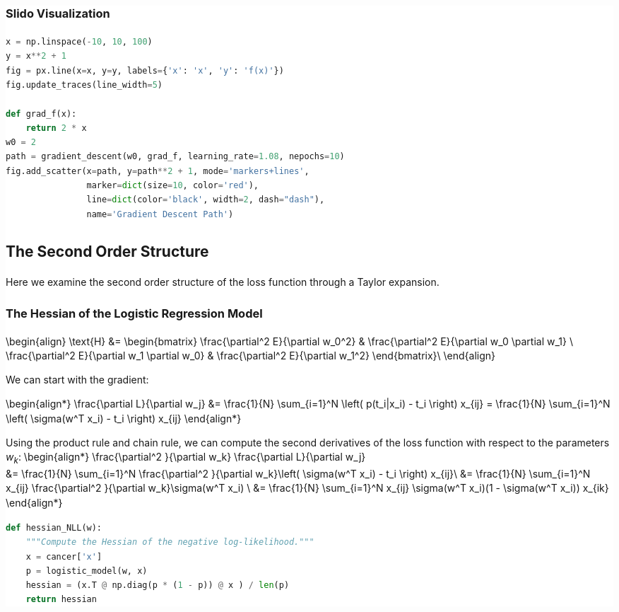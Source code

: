 <link rel="stylesheet" href="berkeley.css">

<h3 class="cal cal-h3">Slido Visualization</h3>


```python
x = np.linspace(-10, 10, 100)
y = x**2 + 1
fig = px.line(x=x, y=y, labels={'x': 'x', 'y': 'f(x)'})
fig.update_traces(line_width=5)

def grad_f(x):
    return 2 * x
w0 = 2
path = gradient_descent(w0, grad_f, learning_rate=1.08, nepochs=10)
fig.add_scatter(x=path, y=path**2 + 1, mode='markers+lines',
                marker=dict(size=10, color='red'),
                line=dict(color='black', width=2, dash="dash"),
                name='Gradient Descent Path')
```

<link rel="stylesheet" href="berkeley.css">

<h2 class="cal cal-h2">The Second Order Structure</h2>

Here we examine the second order structure of the loss function through a Taylor expansion.  

<link rel="stylesheet" href="berkeley.css">

<h3 class="cal cal-h3">The Hessian of the Logistic Regression Model</h3>

\begin{align}
\text{H} &= \begin{bmatrix}
\frac{\partial^2 E}{\partial w_0^2} & \frac{\partial^2 E}{\partial w_0 \partial w_1} \\
\frac{\partial^2 E}{\partial w_1 \partial w_0} & \frac{\partial^2 E}{\partial w_1^2}
\end{bmatrix}\\
\end{align}

We can start with the gradient:

\begin{align*}
\frac{\partial L}{\partial w_j}
&= \frac{1}{N} \sum_{i=1}^N \left( p(t_i|x_i) - t_i  \right) x_{ij}
= \frac{1}{N} \sum_{i=1}^N \left(  \sigma(w^T x_i) - t_i \right) x_{ij}
\end{align*}

Using the product rule and chain rule, we can compute the second derivatives of the loss function with respect to the parameters $w_k$:
\begin{align*}
\frac{\partial^2 }{\partial w_k} \frac{\partial L}{\partial w_j}   
&= \frac{1}{N} \sum_{i=1}^N \frac{\partial^2 }{\partial w_k}\left(  \sigma(w^T x_i) - t_i \right) x_{ij}\\
&= \frac{1}{N} \sum_{i=1}^N  x_{ij} \frac{\partial^2 }{\partial w_k}\sigma(w^T x_i) \\
&= \frac{1}{N} \sum_{i=1}^N  x_{ij} \sigma(w^T x_i)(1 - \sigma(w^T x_i)) x_{ik}
\end{align*}


```python
def hessian_NLL(w):
    """Compute the Hessian of the negative log-likelihood."""
    x = cancer['x']
    p = logistic_model(w, x)
    hessian = (x.T @ np.diag(p * (1 - p)) @ x ) / len(p)
    return hessian
```
